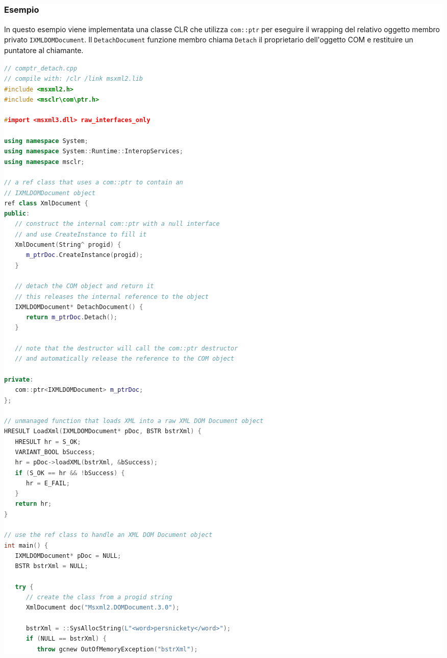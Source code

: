 ### <a name="example"></a>Esempio

In questo esempio viene implementata una classe CLR che utilizza `com::ptr` per eseguire il wrapping del relativo oggetto membro privato `IXMLDOMDocument`.  Il `DetachDocument` funzione membro chiama `Detach` il proprietario dell'oggetto COM e restituire un puntatore al chiamante.

```cpp
// comptr_detach.cpp
// compile with: /clr /link msxml2.lib
#include <msxml2.h>
#include <msclr\com\ptr.h>

#import <msxml3.dll> raw_interfaces_only

using namespace System;
using namespace System::Runtime::InteropServices;
using namespace msclr;

// a ref class that uses a com::ptr to contain an
// IXMLDOMDocument object
ref class XmlDocument {
public:
   // construct the internal com::ptr with a null interface
   // and use CreateInstance to fill it
   XmlDocument(String^ progid) {
      m_ptrDoc.CreateInstance(progid);
   }

   // detach the COM object and return it
   // this releases the internal reference to the object
   IXMLDOMDocument* DetachDocument() {
      return m_ptrDoc.Detach();
   }

   // note that the destructor will call the com::ptr destructor
   // and automatically release the reference to the COM object

private:
   com::ptr<IXMLDOMDocument> m_ptrDoc;
};

// unmanaged function that loads XML into a raw XML DOM Document object
HRESULT LoadXml(IXMLDOMDocument* pDoc, BSTR bstrXml) {
   HRESULT hr = S_OK;
   VARIANT_BOOL bSuccess;
   hr = pDoc->loadXML(bstrXml, &bSuccess);
   if (S_OK == hr && !bSuccess) {
      hr = E_FAIL;
   }
   return hr;
}

// use the ref class to handle an XML DOM Document object
int main() {
   IXMLDOMDocument* pDoc = NULL;
   BSTR bstrXml = NULL;

   try {
      // create the class from a progid string
      XmlDocument doc("Msxml2.DOMDocument.3.0");

      bstrXml = ::SysAllocString(L"<word>persnickety</word>");
      if (NULL == bstrXml) {
         throw gcnew OutOfMemoryException("bstrXml");
```